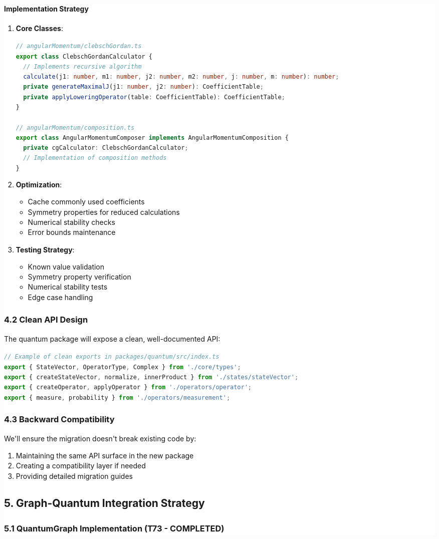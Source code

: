 #### Implementation Strategy

1. **Core Classes**:
   ```typescript
   // angularMomentum/clebschGordan.ts
   export class ClebschGordanCalculator {
     // Implements recursive algorithm
     calculate(j1: number, m1: number, j2: number, m2: number, j: number, m: number): number;
     private generateMaximalJ(j1: number, j2: number): CoefficientTable;
     private applyLoweringOperator(table: CoefficientTable): CoefficientTable;
   }

   // angularMomentum/composition.ts
   export class AngularMomentumComposer implements AngularMomentumComposition {
     private cgCalculator: ClebschGordanCalculator;
     // Implementation of composition methods
   }
   ```

2. **Optimization**:
   - Cache commonly used coefficients
   - Symmetry properties for reduced calculations
   - Numerical stability checks
   - Error bounds maintenance

3. **Testing Strategy**:
   - Known value validation
   - Symmetry property verification
   - Numerical stability tests
   - Edge case handling

### 4.2 Clean API Design

The quantum package will expose a clean, well-documented API:

```typescript
// Example of clean exports in packages/quantum/src/index.ts
export { StateVector, OperatorType, Complex } from './core/types';
export { createStateVector, normalize, innerProduct } from './states/stateVector';
export { createOperator, applyOperator } from './operators/operator';
export { measure, probability } from './operators/measurement';
```

### 4.3 Backward Compatibility

We'll ensure the migration doesn't break existing code by:

1. Maintaining the same API surface in the new package
2. Creating a compatibility layer if needed
3. Providing detailed migration guides

## 5. Graph-Quantum Integration Strategy

### 5.1 QuantumGraph Implementation (T73 - COMPLETED)
